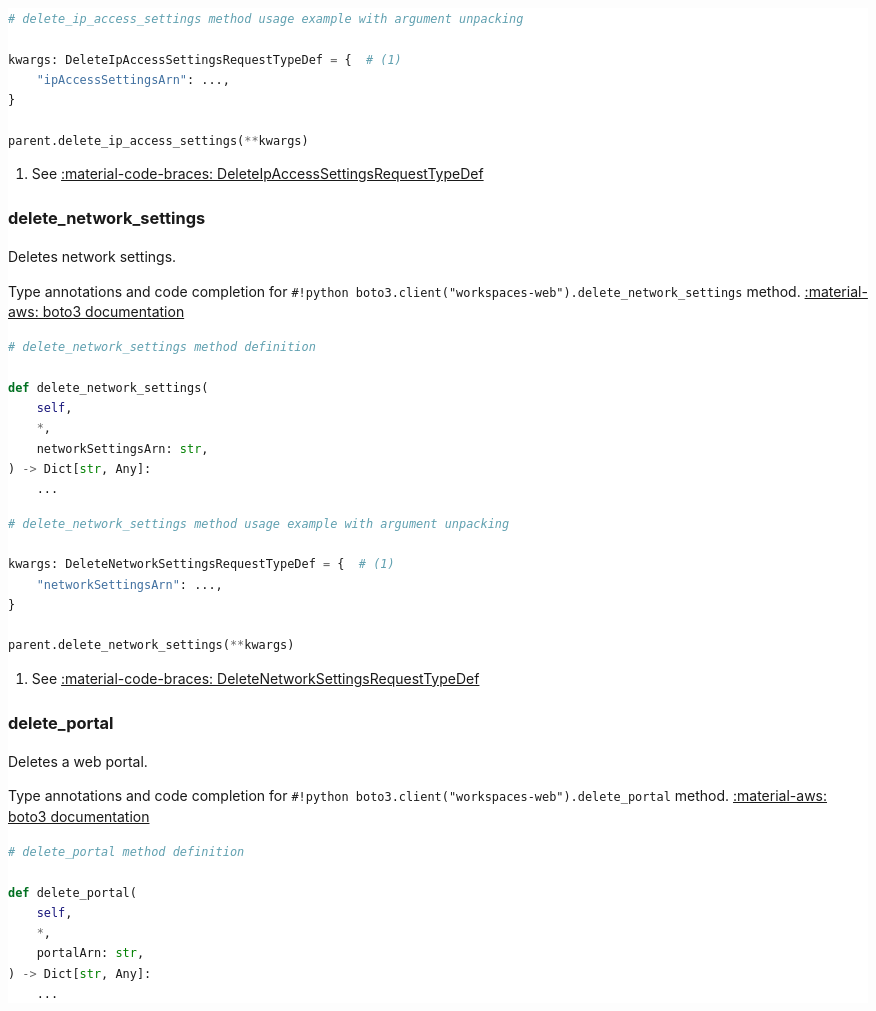 ```python
# delete_ip_access_settings method usage example with argument unpacking

kwargs: DeleteIpAccessSettingsRequestTypeDef = {  # (1)
    "ipAccessSettingsArn": ...,
}

parent.delete_ip_access_settings(**kwargs)
```

1. See [:material-code-braces: DeleteIpAccessSettingsRequestTypeDef](./type_defs.md#deleteipaccesssettingsrequesttypedef)

### delete\_network\_settings

Deletes network settings.

Type annotations and code completion for `#!python boto3.client("workspaces-web").delete_network_settings` method.
[:material-aws: boto3 documentation](https://boto3.amazonaws.com/v1/documentation/api/latest/reference/services/workspaces-web/client/delete_network_settings.html)

```python
# delete_network_settings method definition

def delete_network_settings(
    self,
    *,
    networkSettingsArn: str,
) -> Dict[str, Any]:
    ...
```

```python
# delete_network_settings method usage example with argument unpacking

kwargs: DeleteNetworkSettingsRequestTypeDef = {  # (1)
    "networkSettingsArn": ...,
}

parent.delete_network_settings(**kwargs)
```

1. See [:material-code-braces: DeleteNetworkSettingsRequestTypeDef](./type_defs.md#deletenetworksettingsrequesttypedef)

### delete\_portal

Deletes a web portal.

Type annotations and code completion for `#!python boto3.client("workspaces-web").delete_portal` method.
[:material-aws: boto3 documentation](https://boto3.amazonaws.com/v1/documentation/api/latest/reference/services/workspaces-web/client/delete_portal.html)

```python
# delete_portal method definition

def delete_portal(
    self,
    *,
    portalArn: str,
) -> Dict[str, Any]:
    ...
```
